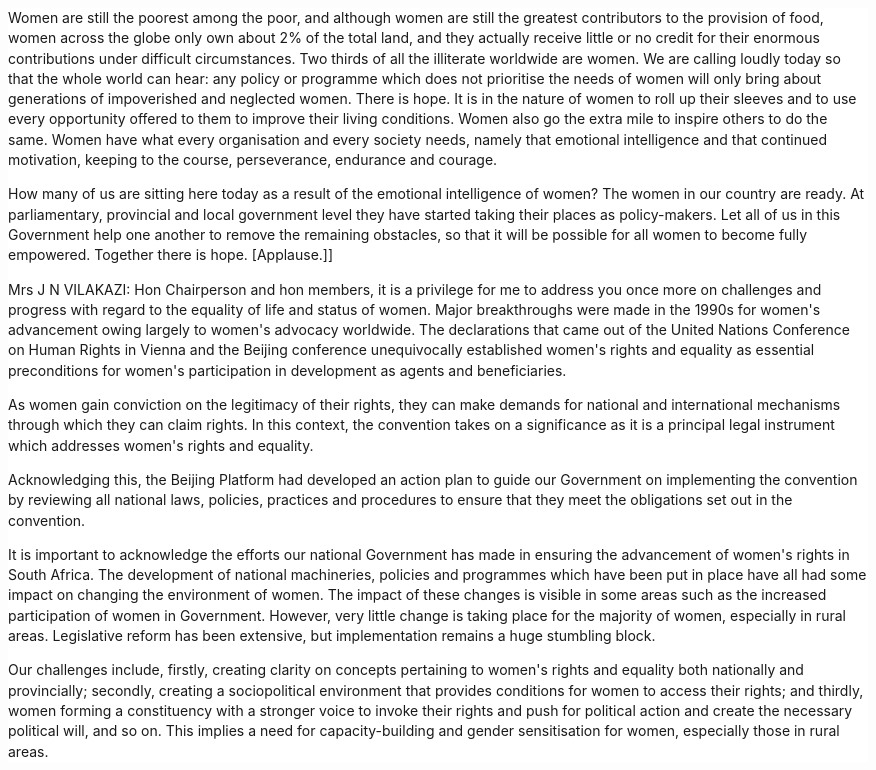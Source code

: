 Women are still the poorest among the poor, and although women are still
the greatest contributors to the provision of food, women across the globe
only own about 2% of the total land, and they actually receive little or no
credit for their enormous contributions under difficult circumstances. Two
thirds of all the illiterate worldwide are women.
We are calling loudly today so that the whole world can hear: any policy or
programme which does not prioritise the needs of women will only bring
about generations of impoverished and neglected women. There is hope. It is
in the nature of women to roll up their sleeves and to use every
opportunity offered to them to improve their living conditions. Women also
go the extra mile to inspire others to do the same. Women have what every
organisation and every society needs, namely that emotional intelligence
and that continued motivation, keeping to the course, perseverance,
endurance and courage.

How many of us are sitting here today as a result of the emotional
intelligence of women? The women in our country are ready. At
parliamentary, provincial and local government level they have started
taking their places as policy-makers. Let all of us in this Government help
one another to remove the remaining obstacles, so that it will be possible
for all women to become fully empowered. Together there is hope.
[Applause.]]

Mrs J N VILAKAZI: Hon Chairperson and hon members, it is a privilege for me
to address you once more on challenges and progress with regard to the
equality of life and status of women. Major breakthroughs were made in the
1990s for women's advancement owing largely to women's advocacy worldwide.
The declarations that came out of the United Nations Conference on Human
Rights in Vienna and the Beijing conference unequivocally established
women's rights and equality as essential preconditions for women's
participation in development as agents and beneficiaries.

As women gain conviction on the legitimacy of their rights, they can make
demands for national and international mechanisms through which they can
claim rights. In this context, the convention takes on a significance as it
is a principal legal instrument which addresses women's rights and
equality.

Acknowledging this, the Beijing Platform had developed an action plan to
guide our Government on implementing the convention by reviewing all
national laws, policies, practices and procedures to ensure that they meet
the obligations set out in the convention.

It is important to acknowledge the efforts our national Government has made
in ensuring the advancement of women's rights in South Africa. The
development of national machineries, policies and programmes which have
been put in place have all had some impact on changing the environment of
women. The impact of these changes is visible in some areas such as the
increased participation of women in Government. However, very little change
is taking place for the majority of women, especially in rural areas.
Legislative reform has been extensive, but implementation remains a huge
stumbling block.

Our challenges include, firstly, creating clarity on concepts pertaining to
women's rights and equality both nationally and provincially; secondly,
creating a sociopolitical environment that provides conditions for women to
access their rights; and  thirdly, women forming a constituency with a
stronger voice to invoke their rights and push for political action and
create the necessary political will, and so on. This implies a need for
capacity-building and gender sensitisation for women, especially those in
rural areas.
